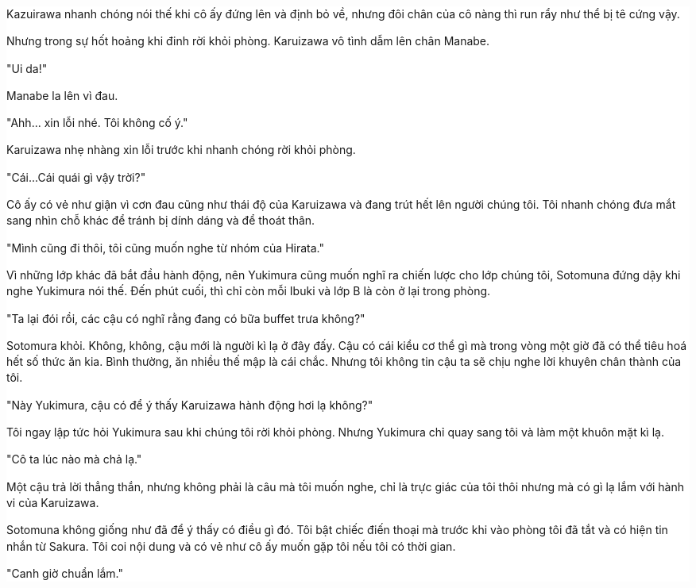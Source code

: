 Kazuirawa nhanh chóng nói thế khi cô ấy đứng lên và định bỏ về, nhưng đôi chân của cô nàng thì run rẩy như thể bị tê cứng vậy.

Nhưng trong sự hốt hoảng khi đinh rời khỏi phòng. Karuizawa vô tình dẫm lên chân Manabe.

"Ui da!"

Manabe la lên vì đau.

"Ahh... xin lỗi nhé. Tôi không cố ý."

Karuizawa nhẹ nhàng xin lỗi trước khi nhanh chóng rời khỏi phòng.

"Cái...Cái quái gì vậy trời?"

Cô ấy có vẻ như giận vì cơn đau cũng như thái độ của Karuizawa và đang trút hết lên người chúng tôi. Tôi nhanh chóng đưa mắt sang nhìn chỗ khác để tránh bị dính dáng và để thoát thân.

"Mình cũng đi thôi, tôi cũng muốn nghe từ nhóm của Hirata."

Vì những lớp khác đã bắt đầu hành động, nên Yukimura cũng muốn nghĩ ra chiến lược cho lớp chúng tôi, Sotomuna đứng dậy khi nghe Yukimura nói thế. Đến phút cuối, thì chỉ còn mỗi Ibuki và lớp B là còn ở lại trong phòng.

"Ta lại đói rồi, các cậu có nghĩ rằng đang có bữa buffet trưa không?"

Sotomura khỏi. Không, không, cậu mới là người kì lạ ở đây đấy. Cậu có cái kiểu cơ thể gì mà trong vòng một giờ đã có thể tiêu hoá hết số thức ăn kia. Bình thường, ăn nhiều thế mập là cái chắc. Nhưng tôi không tin cậu ta sẽ chịu nghe lời khuyên chân thành của tôi.

"Này Yukimura, cậu có để ý thấy Karuizawa hành động hơi lạ không?"

Tôi ngay lập tức hỏi Yukimura sau khi chúng tôi rời khỏi phòng. Nhưng Yukimura chỉ quay sang tôi và làm một khuôn mặt kì lạ.

"Cô ta lúc nào mà chả lạ."

Một cậu trả lời thẳng thắn, nhưng không phải là câu mà tôi muốn nghe, chỉ là trực giác của tôi thôi nhưng mà có gì lạ lắm với hành vi của Karuizawa.

Sotomuna không giống như đã để ý thấy có điều gì đó. Tôi bật chiếc điến thoại mà trước khi vào phòng tôi đã tắt và có hiện tin nhắn từ Sakura. Tôi coi nội dung và có vẻ như cô ấy muốn gặp tôi nếu tôi có thời gian.

"Canh giờ chuẩn lắm."

